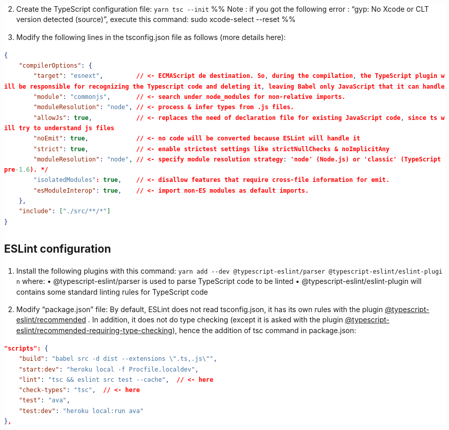 2. Create the TypeScript configuration file:
`yarn tsc --init`
%%
Note : if you got the following error : “gyp: No Xcode or CLT version detected (source)”, execute this command: sudo xcode-select --reset
%%

3. Modify the following lines in the tsconfig.json file as follows (more details here):
```json
{
	"compilerOptions": {
		"target": "esnext",  		// <- ECMAScript de destination. So, during the compilation, the TypeScript plugin will be responsible for recognizing the Typescript code and deleting it, leaving Babel only JavaScript that it can handle
		"module": "commonjs", 		// <- search under node_modules for non-relative imports.
		"moduleResolution": "node", // <- process & infer types from .js files.
		"allowJs": true, 			// <- replaces the need of declaration file for existing JavaScript code, since ts will try to understand js files
		"noEmit": true, 			// <- no code will be converted because ESLint will handle it
		"strict": true, 			// <- enable strictest settings like strictNullChecks & noImplicitAny
		"moduleResolution": "node", // <- specify module resolution strategy: 'node' (Node.js) or 'classic' (TypeScript pre-1.6). */
		"isolatedModules": true, 	// <- disallow features that require cross-file information for emit.
		"esModuleInterop": true, 	// <- import non-ES modules as default imports.
	},
	"include": ["./src/**/*"]
}
```

## ESLint configuration
1. Install the following plugins with this command: 
`yarn add --dev @typescript-eslint/parser @typescript-eslint/eslint-plugin`
where:
•	@typescript-eslint/parser is used to parse TypeScript code to be linted
•	@typescript-eslint/eslint-plugin will contains some standard linting rules for TypeScript code

2. Modify “package.json” file:
By default, ESLint does not read tsconfig.json, it has its own rules with the plugin [@typescript-eslint/recommended](https://github.com/typescript-eslint/typescript-eslint/blob/main/packages/eslint-plugin/src/configs/eslint-recommended.ts) . In addition, it does not do type checking (except it is asked with the plugin [@typescript-eslint/recommended-requiring-type-checking](https://github.com/typescript-eslint/typescript-eslint/blob/main/packages/eslint-plugin/src/configs/recommended-requiring-type-checking.ts)), hence the addition of tsc command in package.json:

```json
"scripts": {
    "build": "babel src -d dist --extensions \".ts,.js\"",
    "start:dev": "heroku local -f Procfile.localdev",
    "lint": "tsc && eslint src test --cache",  // <- here
    "check-types": "tsc",  // <- here
    "test": "ava",
    "test:dev": "heroku local:run ava"
},
```
